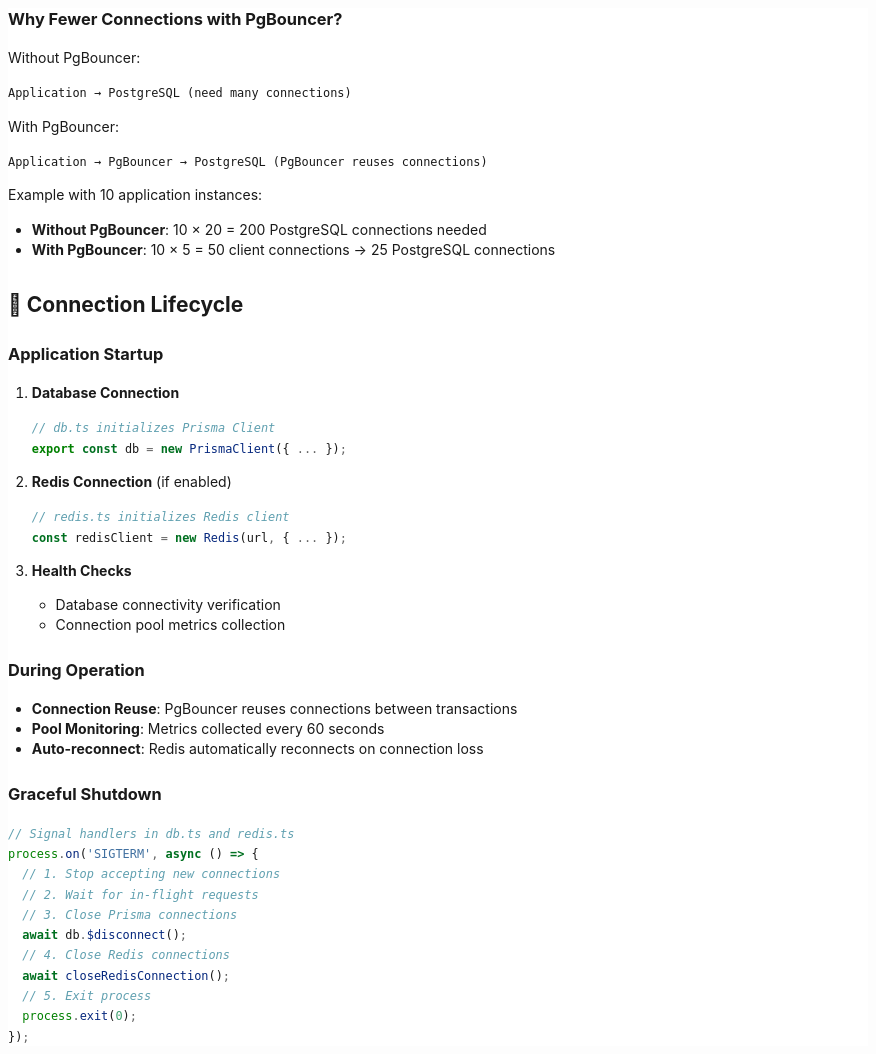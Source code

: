 ### Why Fewer Connections with PgBouncer?

Without PgBouncer:
```
Application → PostgreSQL (need many connections)
```

With PgBouncer:
```
Application → PgBouncer → PostgreSQL (PgBouncer reuses connections)
```

Example with 10 application instances:
- **Without PgBouncer**: 10 × 20 = 200 PostgreSQL connections needed
- **With PgBouncer**: 10 × 5 = 50 client connections → 25 PostgreSQL connections

## 🔄 Connection Lifecycle

### Application Startup

1. **Database Connection**
   ```typescript
   // db.ts initializes Prisma Client
   export const db = new PrismaClient({ ... });
   ```

2. **Redis Connection** (if enabled)
   ```typescript
   // redis.ts initializes Redis client
   const redisClient = new Redis(url, { ... });
   ```

3. **Health Checks**
   - Database connectivity verification
   - Connection pool metrics collection

### During Operation

- **Connection Reuse**: PgBouncer reuses connections between transactions
- **Pool Monitoring**: Metrics collected every 60 seconds
- **Auto-reconnect**: Redis automatically reconnects on connection loss

### Graceful Shutdown

```typescript
// Signal handlers in db.ts and redis.ts
process.on('SIGTERM', async () => {
  // 1. Stop accepting new connections
  // 2. Wait for in-flight requests
  // 3. Close Prisma connections
  await db.$disconnect();
  // 4. Close Redis connections
  await closeRedisConnection();
  // 5. Exit process
  process.exit(0);
});
```
